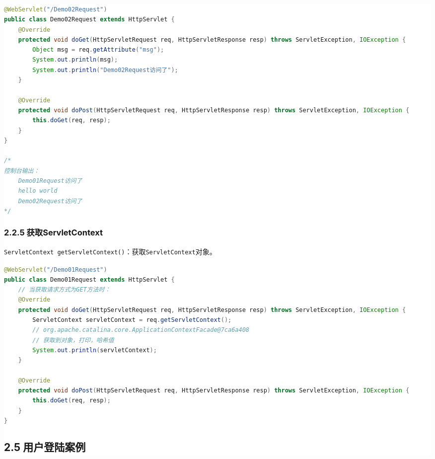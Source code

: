 ```java
@WebServlet("/Demo02Request")
public class Demo02Request extends HttpServlet {
    @Override
    protected void doGet(HttpServletRequest req, HttpServletResponse resp) throws ServletException, IOException {
        Object msg = req.getAttribute("msg");
        System.out.println(msg);
        System.out.println("Demo02Request访问了");
    }

    @Override
    protected void doPost(HttpServletRequest req, HttpServletResponse resp) throws ServletException, IOException {
        this.doGet(req, resp);
    }
}

/*
控制台输出：
    Demo01Request访问了
    hello world
    Demo02Request访问了
*/
```

### 2.2.5 获取ServletContext

`ServletContext getServletContext()`：获取`ServletContext`对象。

```java
@WebServlet("/Demo01Request")
public class Demo01Request extends HttpServlet {
    // 当获取请求方式为GET方法时：
    @Override
    protected void doGet(HttpServletRequest req, HttpServletResponse resp) throws ServletException, IOException {
        ServletContext servletContext = req.getServletContext();
        // org.apache.catalina.core.ApplicationContextFacade@7ca6a408
        // 获取到对象，打印，哈希值
        System.out.println(servletContext);
    }

    @Override
    protected void doPost(HttpServletRequest req, HttpServletResponse resp) throws ServletException, IOException {
        this.doGet(req, resp);
    }
}
```

## 2.5 用户登陆案例
